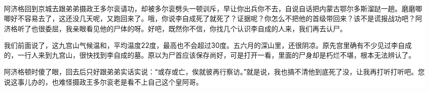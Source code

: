   <div style="max-width: 632px;height:180px; display: none; text-align: center; margin: 0 auto; overflow: hidden;overflow-x: hidden;">
   <div id="taboola-midarticle-thumbnails" style="max-width: 632px;height:180px;overflow: hidden;overflow-x: hidden;">
   </div>
  </div>
  <div>
   <center>
    <div id="div-gpt-ad-1589559869784-0">
    </div>
   </center>
  </div>
 </center>
 <p>
  阿济格回到京城去跟弟弟摄政王多尔衮请功，却被多尔衮劈头一顿训斥，早让你出兵你不去，自说自话把内蒙古鄂尔多斯溜跶一趟。磨磨唧唧好不容易去了，这还没几天呢，又跑回来了。哦，你说李自成死了就死了？证据呢？你怎么不把他的首级带回来？该不是谎报战功吧？阿济格听了也很委屈，我亲眼看见他的尸体的呀。好吧，既然你不信，你找几个认识李自成的人来，我们再去认尸。
 </p>
 <center>
  <div style="max-width: 632px;height:180px; display: none; text-align: center; margin: 0 auto; overflow: hidden;overflow-x: hidden;">
   <div id="taboola-midarticle-thumbnails" style="max-width: 632px;height:180px;overflow: hidden;overflow-x: hidden;">
   </div>
  </div>
  <div>
   <center>
    <div id="div-gpt-ad-1589559869784-0">
    </div>
   </center>
  </div>
 </center>
 <p>
  我们前面说了，这九宫山气候温和，平均温度22度，最高也不会超过30度。五六月的深山里，还很阴凉。原先宫里确有不少见过李自成的，一行人来到九宫山，很快找到李自成的墓。原以为尸首应该保存尚好，可是打开一看，里面的尸身却是朽烂不堪，根本无法辨认了。
 </p>
 <center>
  <div style="max-width: 632px;height:180px; display: none; text-align: center; margin: 0 auto; overflow: hidden;overflow-x: hidden;">
   <div id="taboola-midarticle-thumbnails" style="max-width: 632px;height:180px;overflow: hidden;overflow-x: hidden;">
   </div>
  </div>
  <div>
   <center>
    <div id="div-gpt-ad-1589559869784-0">
    </div>
   </center>
  </div>
 </center>
 <p>
  阿济格顿时傻了眼，回去后只好跟弟弟实话实说：“或存或亡，俟就彼再行察访。”就是说，我也搞不清他到底死了没，让我再打听打听吧。您说这事儿办的，也难怪摄政王多尔衮老是看不上自己这个皇阿哥。
 </p>
 <center>
  <div style="max-width: 632px;height:180px; display: none; text-align: center; margin: 0 auto; overflow: hidden;overflow-x: hidden;">
   <div id="taboola-midarticle-thumbnails" style="max-width: 632px;height:180px;overflow: hidden;overflow-x: hidden;">
   </div>
  </div>
  <div>
   <center>
    <div id="div-gpt-ad-1589559869784-0">
    </div>
   </center>
